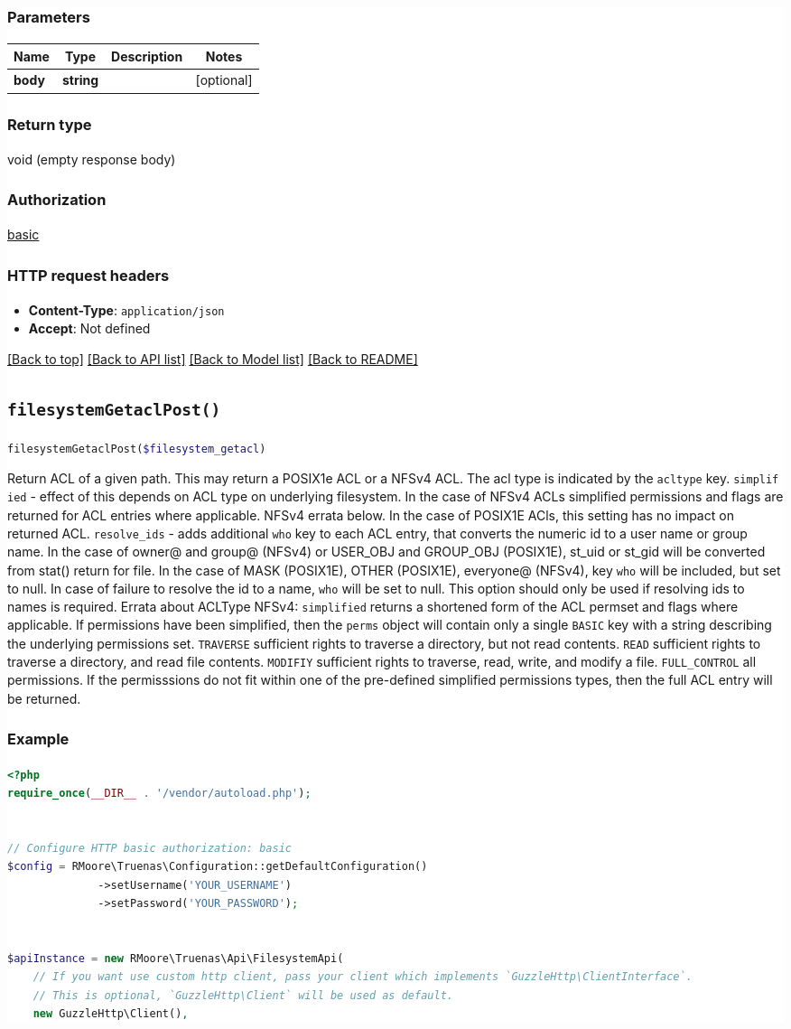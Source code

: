 ### Parameters

Name | Type | Description  | Notes
------------- | ------------- | ------------- | -------------
 **body** | **string**|  | [optional]

### Return type

void (empty response body)

### Authorization

[basic](../../README.md#basic)

### HTTP request headers

- **Content-Type**: `application/json`
- **Accept**: Not defined

[[Back to top]](#) [[Back to API list]](../../README.md#endpoints)
[[Back to Model list]](../../README.md#models)
[[Back to README]](../../README.md)

## `filesystemGetaclPost()`

```php
filesystemGetaclPost($filesystem_getacl)
```



Return ACL of a given path. This may return a POSIX1e ACL or a NFSv4 ACL. The acl type is indicated by the `acltype` key.  `simplified` - effect of this depends on ACL type on underlying filesystem. In the case of NFSv4 ACLs simplified permissions and flags are returned for ACL entries where applicable. NFSv4 errata below. In the case of POSIX1E ACls, this setting has no impact on returned ACL.  `resolve_ids` - adds additional `who` key to each ACL entry, that converts the numeric id to a user name or group name. In the case of owner@ and group@ (NFSv4) or USER_OBJ and GROUP_OBJ (POSIX1E), st_uid or st_gid will be converted from stat() return for file. In the case of MASK (POSIX1E), OTHER (POSIX1E), everyone@ (NFSv4), key `who` will be included, but set to null. In case of failure to resolve the id to a name, `who` will be set to null. This option should only be used if resolving ids to names is required.  Errata about ACLType NFSv4:  `simplified` returns a shortened form of the ACL permset and flags where applicable. If permissions have been simplified, then the `perms` object will contain only a single `BASIC` key with a string describing the underlying permissions set.  `TRAVERSE` sufficient rights to traverse a directory, but not read contents.  `READ` sufficient rights to traverse a directory, and read file contents.  `MODIFIY` sufficient rights to traverse, read, write, and modify a file.  `FULL_CONTROL` all permissions.  If the permisssions do not fit within one of the pre-defined simplified permissions types, then the full ACL entry will be returned.

### Example

```php
<?php
require_once(__DIR__ . '/vendor/autoload.php');


// Configure HTTP basic authorization: basic
$config = RMoore\Truenas\Configuration::getDefaultConfiguration()
              ->setUsername('YOUR_USERNAME')
              ->setPassword('YOUR_PASSWORD');


$apiInstance = new RMoore\Truenas\Api\FilesystemApi(
    // If you want use custom http client, pass your client which implements `GuzzleHttp\ClientInterface`.
    // This is optional, `GuzzleHttp\Client` will be used as default.
    new GuzzleHttp\Client(),
```